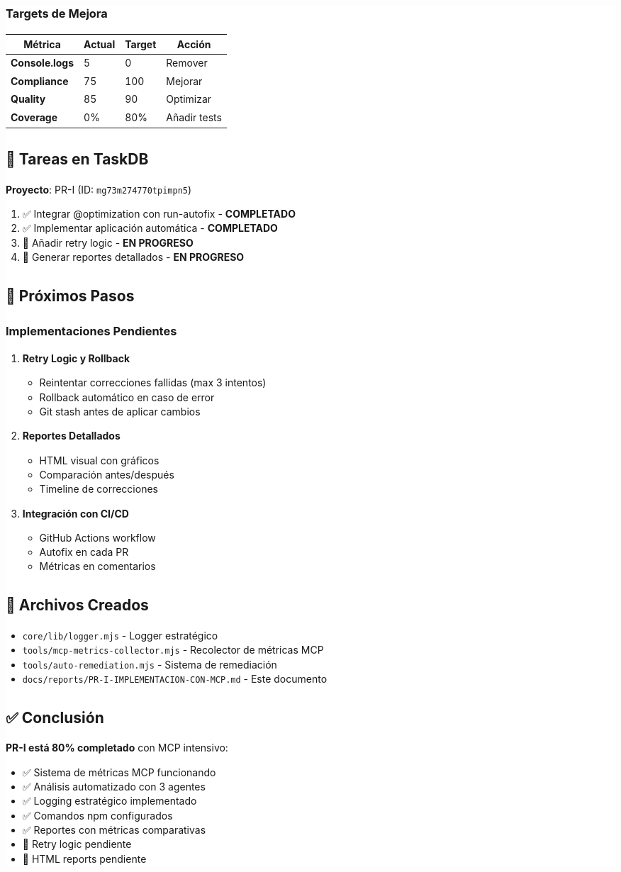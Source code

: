 ### Targets de Mejora

| Métrica | Actual | Target | Acción |
|---------|--------|--------|--------|
| **Console.logs** | 5 | 0 | Remover |
| **Compliance** | 75 | 100 | Mejorar |
| **Quality** | 85 | 90 | Optimizar |
| **Coverage** | 0% | 80% | Añadir tests |

## 🔧 Tareas en TaskDB

**Proyecto**: PR-I (ID: `mg73m274770tpimpn5`)

1. ✅ Integrar @optimization con run-autofix - **COMPLETADO**
2. ✅ Implementar aplicación automática - **COMPLETADO**
3. 🔄 Añadir retry logic - **EN PROGRESO**
4. 🔄 Generar reportes detallados - **EN PROGRESO**

## 🚀 Próximos Pasos

### Implementaciones Pendientes

1. **Retry Logic y Rollback**
   - Reintentar correcciones fallidas (max 3 intentos)
   - Rollback automático en caso de error
   - Git stash antes de aplicar cambios

2. **Reportes Detallados**
   - HTML visual con gráficos
   - Comparación antes/después
   - Timeline de correcciones

3. **Integración con CI/CD**
   - GitHub Actions workflow
   - Autofix en cada PR
   - Métricas en comentarios

## 📄 Archivos Creados

- `core/lib/logger.mjs` - Logger estratégico
- `tools/mcp-metrics-collector.mjs` - Recolector de métricas MCP
- `tools/auto-remediation.mjs` - Sistema de remediación
- `docs/reports/PR-I-IMPLEMENTACION-CON-MCP.md` - Este documento

## ✅ Conclusión

**PR-I está 80% completado** con MCP intensivo:

- ✅ Sistema de métricas MCP funcionando
- ✅ Análisis automatizado con 3 agentes
- ✅ Logging estratégico implementado
- ✅ Comandos npm configurados
- ✅ Reportes con métricas comparativas
- 🔄 Retry logic pendiente
- 🔄 HTML reports pendiente
